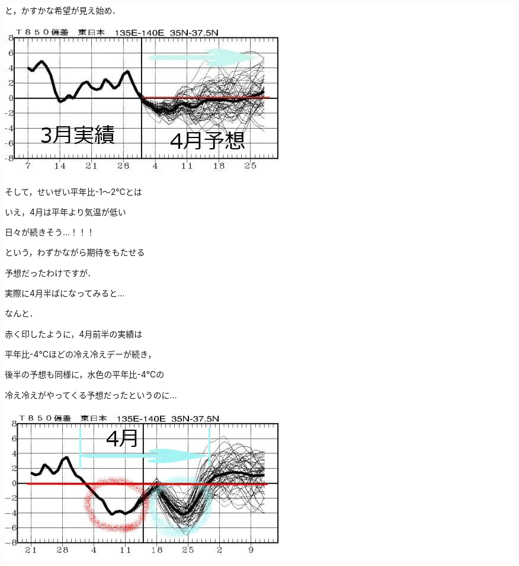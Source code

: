 と，かすかな希望が見え始め．




![62893dabe7ff8ab838e0af1c6b61ea39.jpg](images/62893dabe7ff8ab838e0af1c6b61ea39.jpg)




そして，せいぜい平年比-1～2℃とは


いえ，4月は平年より気温が低い


日々が続きそう…！！！


という，わずかながら期待をもたせる


予想だったわけですが．





実際に4月半ばになってみると…


なんと．


赤く印したように，4月前半の実績は


平年比-4℃ほどの冷え冷えデーが続き，


後半の予想も同様に，水色の平年比-4℃の


冷え冷えがやってくる予想だったというのに…




![fd9686b00e8975dda1a06a13843d4813.jpg](images/fd9686b00e8975dda1a06a13843d4813.jpg)
